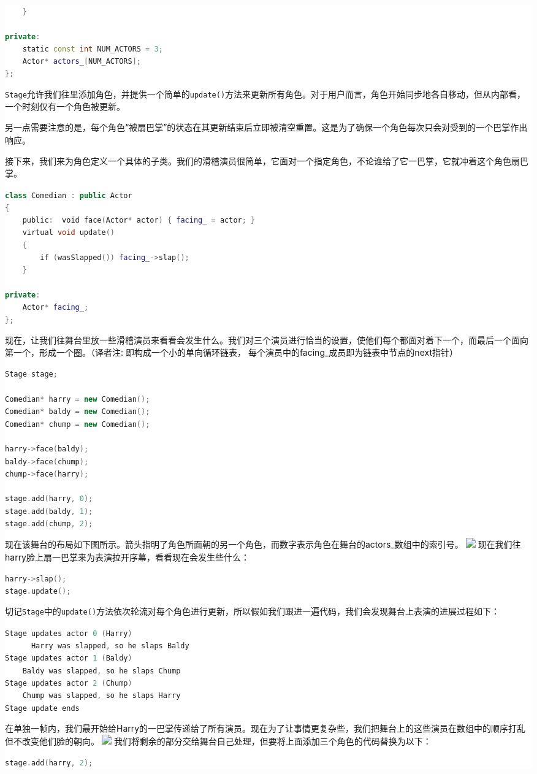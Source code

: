 ```c++
    }

private:  
    static const int NUM_ACTORS = 3; 
    Actor* actors_[NUM_ACTORS];
};
```
`Stage`允许我们往里添加角色，并提供一个简单的`update()`方法来更新所有角色。对于用户而言，角色开始同步地各自移动，但从内部看，一个时刻仅有一个角色被更新。

另一点需要注意的是，每个角色“被扇巴掌”的状态在其更新结束后立即被清空重置。这是为了确保一个角色每次只会对受到的一个巴掌作出响应。

接下来，我们来为角色定义一个具体的子类。我们的滑稽演员很简单，它面对一个指定角色，不论谁给了它一巴掌，它就冲着这个角色扇巴掌。
```c++
class Comedian : public Actor
{
    public:  void face(Actor* actor) { facing_ = actor; } 
    virtual void update()  
    {    
        if (wasSlapped()) facing_->slap();  
    }

private:  
    Actor* facing_;
};
```
现在，让我们往舞台里放一些滑稽演员来看看会发生什么。我们对三个演员进行恰当的设置，使他们每个都面对着下一个，而最后一个面向第一个，形成一个圈。（译者注: 即构成一个小的单向循环链表， 每个演员中的facing_成员即为链表中节点的next指针）
```c++
Stage stage;

Comedian* harry = new Comedian();
Comedian* baldy = new Comedian();
Comedian* chump = new Comedian();

harry->face(baldy);
baldy->face(chump);
chump->face(harry);

stage.add(harry, 0);
stage.add(baldy, 1);
stage.add(chump, 2);
```
现在该舞台的布局如下图所示。箭头指明了角色所面朝的另一个角色，而数字表示角色在舞台的actors_数组中的索引号。
![](http://gameprogrammingpatterns.com/images/double-buffer-slaps-1.png)
现在我们往harry脸上扇一巴掌来为表演拉开序幕，看看现在会发生些什么：
```c++
harry->slap();
stage.update();
```
切记`Stage`中的`update()`方法依次轮流对每个角色进行更新，所以假如我们跟进一遍代码，我们会发现舞台上表演的进展过程如下：
```c++
Stage updates actor 0 (Harry)  
      Harry was slapped, so he slaps Baldy
Stage updates actor 1 (Baldy)  
    Baldy was slapped, so he slaps Chump
Stage updates actor 2 (Chump)  
    Chump was slapped, so he slaps Harry
Stage update ends
```
在单独一帧内，我们最开始给Harry的一巴掌传递给了所有演员。现在为了让事情更复杂些，我们把舞台上的这些演员在数组中的顺序打乱但不改变他们脸的朝向。
![](http://gameprogrammingpatterns.com/images/double-buffer-slaps-2.png)
我们将剩余的部分交给舞台自己处理，但要将上面添加三个角色的代码替换为以下：
```c++
stage.add(harry, 2);
```